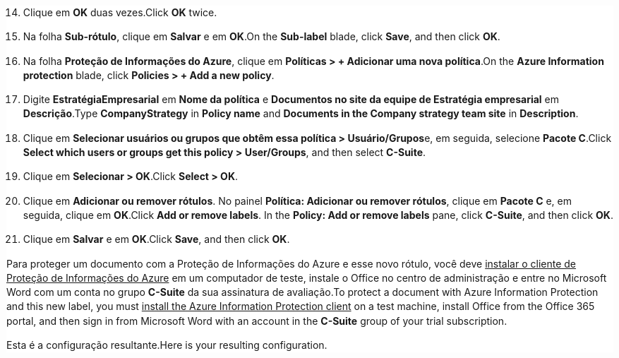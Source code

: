 14. <span data-ttu-id="db9f6-363">Clique em **OK** duas vezes.</span><span class="sxs-lookup"><span data-stu-id="db9f6-363">Click **OK** twice.</span></span>
    
15. <span data-ttu-id="db9f6-364">Na folha **Sub-rótulo**, clique em **Salvar** e em **OK**.</span><span class="sxs-lookup"><span data-stu-id="db9f6-364">On the **Sub-label** blade, click **Save**, and then click **OK**.</span></span>

16. <span data-ttu-id="db9f6-365">Na folha **Proteção de Informações do Azure**, clique em **Políticas > + Adicionar uma nova política**.</span><span class="sxs-lookup"><span data-stu-id="db9f6-365">On the **Azure Information protection** blade, click **Policies > + Add a new policy**.</span></span>
    
17. <span data-ttu-id="db9f6-366">Digite **EstratégiaEmpresarial** em **Nome da política** e **Documentos no site da equipe de Estratégia empresarial** em **Descrição**.</span><span class="sxs-lookup"><span data-stu-id="db9f6-366">Type **CompanyStrategy** in **Policy name** and **Documents in the Company strategy team site** in **Description**.</span></span>
    
18. <span data-ttu-id="db9f6-367">Clique em **Selecionar usuários ou grupos que obtêm essa política > Usuário/Grupos**e, em seguida, selecione **Pacote C**.</span><span class="sxs-lookup"><span data-stu-id="db9f6-367">Click **Select which users or groups get this policy > User/Groups**, and then select **C-Suite**.</span></span>
    
19. <span data-ttu-id="db9f6-368">Clique em **Selecionar > OK**.</span><span class="sxs-lookup"><span data-stu-id="db9f6-368">Click **Select > OK**.</span></span>

20. <span data-ttu-id="db9f6-p115">Clique em **Adicionar ou remover rótulos**. No painel **Política: Adicionar ou remover rótulos**, clique em **Pacote C** e, em seguida, clique em **OK**.</span><span class="sxs-lookup"><span data-stu-id="db9f6-p115">Click **Add or remove labels**. In the **Policy: Add or remove labels** pane, click **C-Suite**, and then click **OK**.</span></span>   

21. <span data-ttu-id="db9f6-371">Clique em **Salvar** e em **OK**.</span><span class="sxs-lookup"><span data-stu-id="db9f6-371">Click **Save**, and then click **OK**.</span></span>
    
<span data-ttu-id="db9f6-372">Para proteger um documento com a Proteção de Informações do Azure e esse novo rótulo, você deve [instalar o cliente de Proteção de Informações do Azure](https://docs.microsoft.com/information-protection/rms-client/install-client-app) em um computador de teste, instale o Office no centro de administração e entre no Microsoft Word com um conta no grupo **C-Suite** da sua assinatura de avaliação.</span><span class="sxs-lookup"><span data-stu-id="db9f6-372">To protect a document with Azure Information Protection and this new label, you must [install the Azure Information Protection client](https://docs.microsoft.com/information-protection/rms-client/install-client-app) on a test machine, install Office from the Office 365 portal, and then sign in from Microsoft Word with an account in the **C-Suite** group of your trial subscription.</span></span>
  
<span data-ttu-id="db9f6-373">Esta é a configuração resultante.</span><span class="sxs-lookup"><span data-stu-id="db9f6-373">Here is your resulting configuration.</span></span>
  
